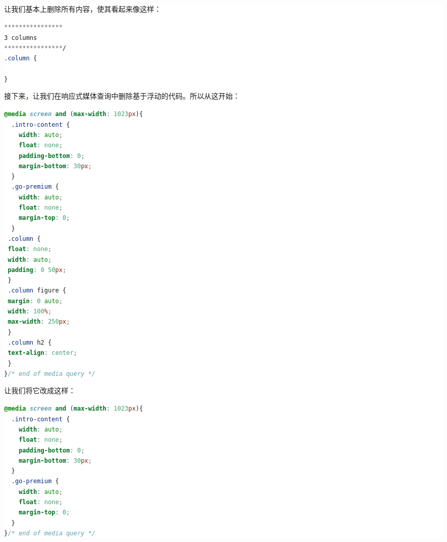 让我们基本上删除所有内容，使其看起来像这样：

```css
****************
3 columns
****************/
.column {

}

```

接下来，让我们在响应式媒体查询中删除基于浮动的代码。所以从这开始：

```css
@media screen and (max-width: 1023px){
  .intro-content {
    width: auto;
    float: none;
    padding-bottom: 0;
    margin-bottom: 30px;
  }
  .go-premium {
    width: auto;
    float: none;
    margin-top: 0;
  }
 .column {
 float: none;
 width: auto;
 padding: 0 50px;
 }
 .column figure {
 margin: 0 auto;
 width: 100%; 
 max-width: 250px;
 }
 .column h2 {
 text-align: center;
 }
}/* end of media query */
```

让我们将它改成这样：

```css
@media screen and (max-width: 1023px){
  .intro-content {
    width: auto;
    float: none;
    padding-bottom: 0;
    margin-bottom: 30px;
  }
  .go-premium {
    width: auto;
    float: none;
    margin-top: 0;
  }
}/* end of media query */
```

